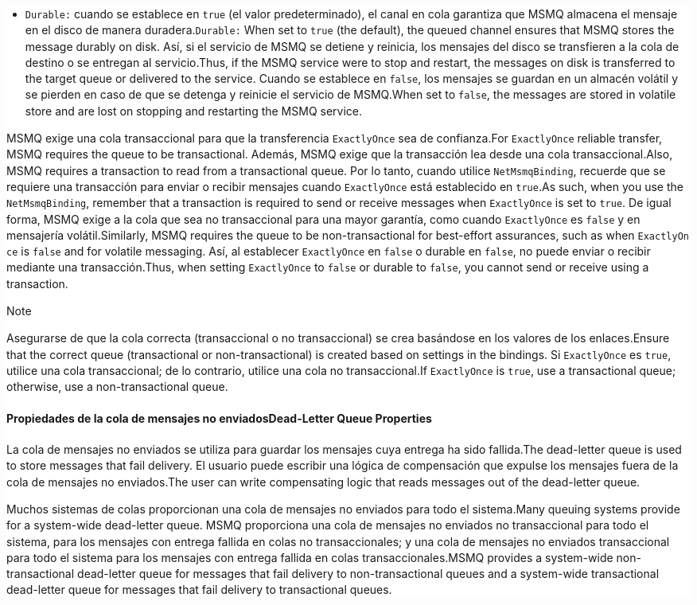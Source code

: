 - <span data-ttu-id="8899c-159">`Durable:` cuando se establece en `true` (el valor predeterminado), el canal en cola garantiza que MSMQ almacena el mensaje en el disco de manera duradera.</span><span class="sxs-lookup"><span data-stu-id="8899c-159">`Durable:` When set to `true` (the default), the queued channel ensures that MSMQ stores the message durably on disk.</span></span> <span data-ttu-id="8899c-160">Así, si el servicio de MSMQ se detiene y reinicia, los mensajes del disco se transfieren a la cola de destino o se entregan al servicio.</span><span class="sxs-lookup"><span data-stu-id="8899c-160">Thus, if the MSMQ service were to stop and restart, the messages on disk is transferred to the target queue or delivered to the service.</span></span> <span data-ttu-id="8899c-161">Cuando se establece en `false`, los mensajes se guardan en un almacén volátil y se pierden en caso de que se detenga y reinicie el servicio de MSMQ.</span><span class="sxs-lookup"><span data-stu-id="8899c-161">When set to `false`, the messages are stored in volatile store and are lost on stopping and restarting the MSMQ service.</span></span>  
  
 <span data-ttu-id="8899c-162">MSMQ exige una cola transaccional para que la transferencia `ExactlyOnce` sea de confianza.</span><span class="sxs-lookup"><span data-stu-id="8899c-162">For `ExactlyOnce` reliable transfer, MSMQ requires the queue to be transactional.</span></span> <span data-ttu-id="8899c-163">Además, MSMQ exige que la transacción lea desde una cola transaccional.</span><span class="sxs-lookup"><span data-stu-id="8899c-163">Also, MSMQ requires a transaction to read from a transactional queue.</span></span> <span data-ttu-id="8899c-164">Por lo tanto, cuando utilice `NetMsmqBinding`, recuerde que se requiere una transacción para enviar o recibir mensajes cuando `ExactlyOnce` está establecido en `true`.</span><span class="sxs-lookup"><span data-stu-id="8899c-164">As such, when you use the `NetMsmqBinding`, remember that a transaction is required to send or receive messages when `ExactlyOnce` is set to `true`.</span></span> <span data-ttu-id="8899c-165">De igual forma, MSMQ exige a la cola que sea no transaccional para una mayor garantía, como cuando `ExactlyOnce` es `false` y en mensajería volátil.</span><span class="sxs-lookup"><span data-stu-id="8899c-165">Similarly, MSMQ requires the queue to be non-transactional for best-effort assurances, such as when `ExactlyOnce` is `false` and for volatile messaging.</span></span> <span data-ttu-id="8899c-166">Así, al establecer `ExactlyOnce` en `false` o durable en `false`, no puede enviar o recibir mediante una transacción.</span><span class="sxs-lookup"><span data-stu-id="8899c-166">Thus, when setting `ExactlyOnce` to `false` or durable to `false`, you cannot send or receive using a transaction.</span></span>  
  
> [!NOTE]
> <span data-ttu-id="8899c-167">Asegurarse de que la cola correcta (transaccional o no transaccional) se crea basándose en los valores de los enlaces.</span><span class="sxs-lookup"><span data-stu-id="8899c-167">Ensure that the correct queue (transactional or non-transactional) is created based on settings in the bindings.</span></span> <span data-ttu-id="8899c-168">Si `ExactlyOnce` es `true`, utilice una cola transaccional; de lo contrario, utilice una cola no transaccional.</span><span class="sxs-lookup"><span data-stu-id="8899c-168">If `ExactlyOnce` is `true`, use a transactional queue; otherwise, use a non-transactional queue.</span></span>  
  
#### <a name="dead-letter-queue-properties"></a><span data-ttu-id="8899c-169">Propiedades de la cola de mensajes no enviados</span><span class="sxs-lookup"><span data-stu-id="8899c-169">Dead-Letter Queue Properties</span></span>  
 <span data-ttu-id="8899c-170">La cola de mensajes no enviados se utiliza para guardar los mensajes cuya entrega ha sido fallida.</span><span class="sxs-lookup"><span data-stu-id="8899c-170">The dead-letter queue is used to store messages that fail delivery.</span></span> <span data-ttu-id="8899c-171">El usuario puede escribir una lógica de compensación que expulse los mensajes fuera de la cola de mensajes no enviados.</span><span class="sxs-lookup"><span data-stu-id="8899c-171">The user can write compensating logic that reads messages out of the dead-letter queue.</span></span>  
  
 <span data-ttu-id="8899c-172">Muchos sistemas de colas proporcionan una cola de mensajes no enviados para todo el sistema.</span><span class="sxs-lookup"><span data-stu-id="8899c-172">Many queuing systems provide for a system-wide dead-letter queue.</span></span> <span data-ttu-id="8899c-173">MSMQ proporciona una cola de mensajes no enviados no transaccional para todo el sistema, para los mensajes con entrega fallida en colas no transaccionales; y una cola de mensajes no enviados transaccional para todo el sistema para los mensajes con entrega fallida en colas transaccionales.</span><span class="sxs-lookup"><span data-stu-id="8899c-173">MSMQ provides a system-wide non-transactional dead-letter queue for messages that fail delivery to non-transactional queues and a system-wide transactional dead-letter queue for messages that fail delivery to transactional queues.</span></span>  
  